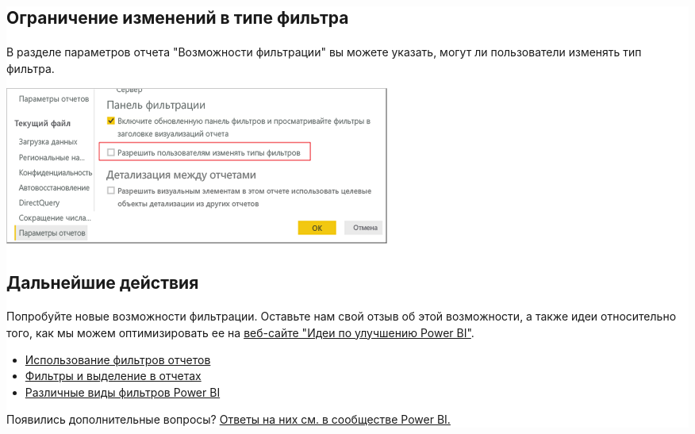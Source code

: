 ## <a name="restrict-changes-to-filter-type"></a>Ограничение изменений в типе фильтра

В разделе параметров отчета "Возможности фильтрации" вы можете указать, могут ли пользователи изменять тип фильтра.

![Ограничения изменений в типе фильтра](media/power-bi-report-filter/power-bi-filter-restrict-change.png)

## <a name="next-steps"></a>Дальнейшие действия

Попробуйте новые возможности фильтрации. Оставьте нам свой отзыв об этой возможности, а также идеи относительно того, как мы можем оптимизировать ее на [веб-сайте "Идеи по улучшению Power BI"](https://ideas.powerbi.com/forums/265200-power-bi). 

- [Использование фильтров отчетов](consumer/end-user-report-filter.md)
- [Фильтры и выделение в отчетах](power-bi-reports-filters-and-highlighting.md)
- [Различные виды фильтров Power BI](power-bi-report-filter-types.md)

Появились дополнительные вопросы? [Ответы на них см. в сообществе Power BI.](http://community.powerbi.com/)

